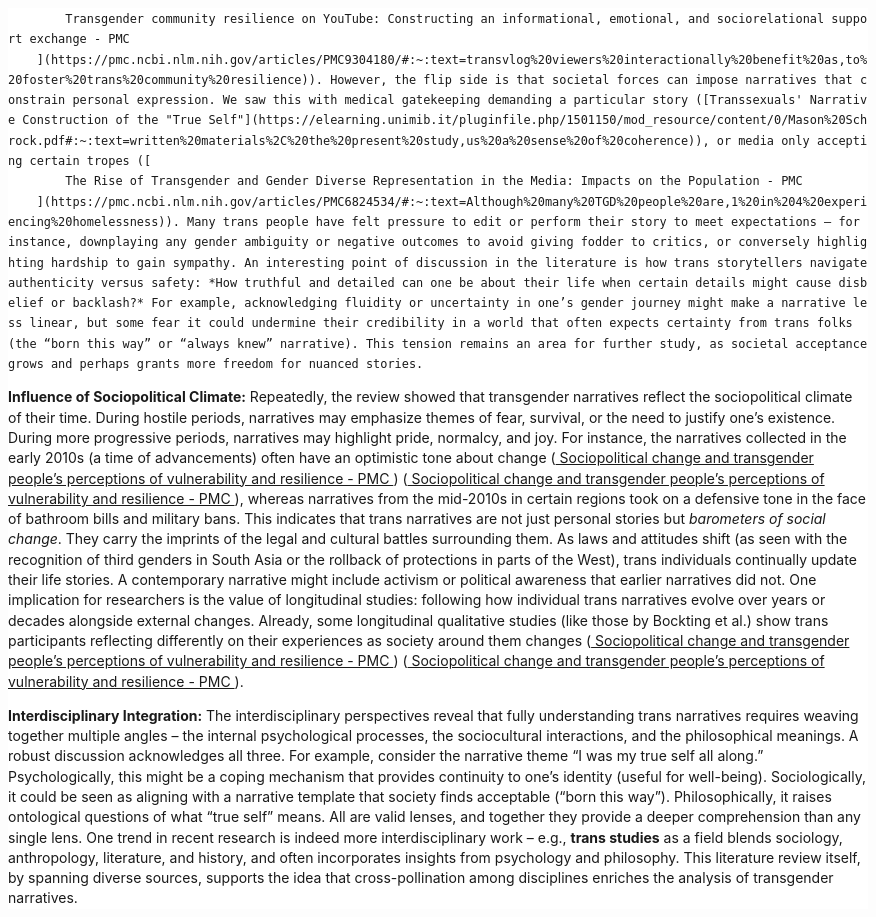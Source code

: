             Transgender community resilience on YouTube: Constructing an informational, emotional, and sociorelational support exchange - PMC
        ](https://pmc.ncbi.nlm.nih.gov/articles/PMC9304180/#:~:text=transvlog%20viewers%20interactionally%20benefit%20as,to%20foster%20trans%20community%20resilience)). However, the flip side is that societal forces can impose narratives that constrain personal expression. We saw this with medical gatekeeping demanding a particular story ([Transsexuals' Narrative Construction of the "True Self"](https://elearning.unimib.it/pluginfile.php/1501150/mod_resource/content/0/Mason%20Schrock.pdf#:~:text=written%20materials%2C%20the%20present%20study,us%20a%20sense%20of%20coherence)), or media only accepting certain tropes ([
            The Rise of Transgender and Gender Diverse Representation in the Media: Impacts on the Population - PMC
        ](https://pmc.ncbi.nlm.nih.gov/articles/PMC6824534/#:~:text=Although%20many%20TGD%20people%20are,1%20in%204%20experiencing%20homelessness)). Many trans people have felt pressure to edit or perform their story to meet expectations – for instance, downplaying any gender ambiguity or negative outcomes to avoid giving fodder to critics, or conversely highlighting hardship to gain sympathy. An interesting point of discussion in the literature is how trans storytellers navigate authenticity versus safety: *How truthful and detailed can one be about their life when certain details might cause disbelief or backlash?* For example, acknowledging fluidity or uncertainty in one’s gender journey might make a narrative less linear, but some fear it could undermine their credibility in a world that often expects certainty from trans folks (the “born this way” or “always knew” narrative). This tension remains an area for further study, as societal acceptance grows and perhaps grants more freedom for nuanced stories.

**Influence of Sociopolitical Climate:** Repeatedly, the review showed that transgender narratives reflect the sociopolitical climate of their time. During hostile periods, narratives may emphasize themes of fear, survival, or the need to justify one’s existence. During more progressive periods, narratives may highlight pride, normalcy, and joy. For instance, the narratives collected in the early 2010s (a time of advancements) often have an optimistic tone about change ([
            Sociopolitical change and transgender people’s perceptions of vulnerability and resilience - PMC
        ](https://pmc.ncbi.nlm.nih.gov/articles/PMC7394469/#:~:text=Content%20analysis%20revealed%20that%20greater,of%20optimism%20about%20the%20future)) ([
            Sociopolitical change and transgender people’s perceptions of vulnerability and resilience - PMC
        ](https://pmc.ncbi.nlm.nih.gov/articles/PMC7394469/#:~:text=Conclusion)), whereas narratives from the mid-2010s in certain regions took on a defensive tone in the face of bathroom bills and military bans. This indicates that trans narratives are not just personal stories but *barometers of social change*. They carry the imprints of the legal and cultural battles surrounding them. As laws and attitudes shift (as seen with the recognition of third genders in South Asia or the rollback of protections in parts of the West), trans individuals continually update their life stories. A contemporary narrative might include activism or political awareness that earlier narratives did not. One implication for researchers is the value of longitudinal studies: following how individual trans narratives evolve over years or decades alongside external changes. Already, some longitudinal qualitative studies (like those by Bockting et al.) show trans participants reflecting differently on their experiences as society around them changes ([
            Sociopolitical change and transgender people’s perceptions of vulnerability and resilience - PMC
        ](https://pmc.ncbi.nlm.nih.gov/articles/PMC7394469/#:~:text=However%2C%20progress%20made%20in%20policies,study%20of%20transgender%20identity%20development)) ([
            Sociopolitical change and transgender people’s perceptions of vulnerability and resilience - PMC
        ](https://pmc.ncbi.nlm.nih.gov/articles/PMC7394469/#:~:text=Content%20analysis%20revealed%20that%20greater,of%20optimism%20about%20the%20future)). 

**Interdisciplinary Integration:** The interdisciplinary perspectives reveal that fully understanding trans narratives requires weaving together multiple angles – the internal psychological processes, the sociocultural interactions, and the philosophical meanings. A robust discussion acknowledges all three. For example, consider the narrative theme “I was my true self all along.” Psychologically, this might be a coping mechanism that provides continuity to one’s identity (useful for well-being). Sociologically, it could be seen as aligning with a narrative template that society finds acceptable (“born this way”). Philosophically, it raises ontological questions of what “true self” means. All are valid lenses, and together they provide a deeper comprehension than any single lens. One trend in recent research is indeed more interdisciplinary work – e.g., **trans studies** as a field blends sociology, anthropology, literature, and history, and often incorporates insights from psychology and philosophy. This literature review itself, by spanning diverse sources, supports the idea that cross-pollination among disciplines enriches the analysis of transgender narratives. 
